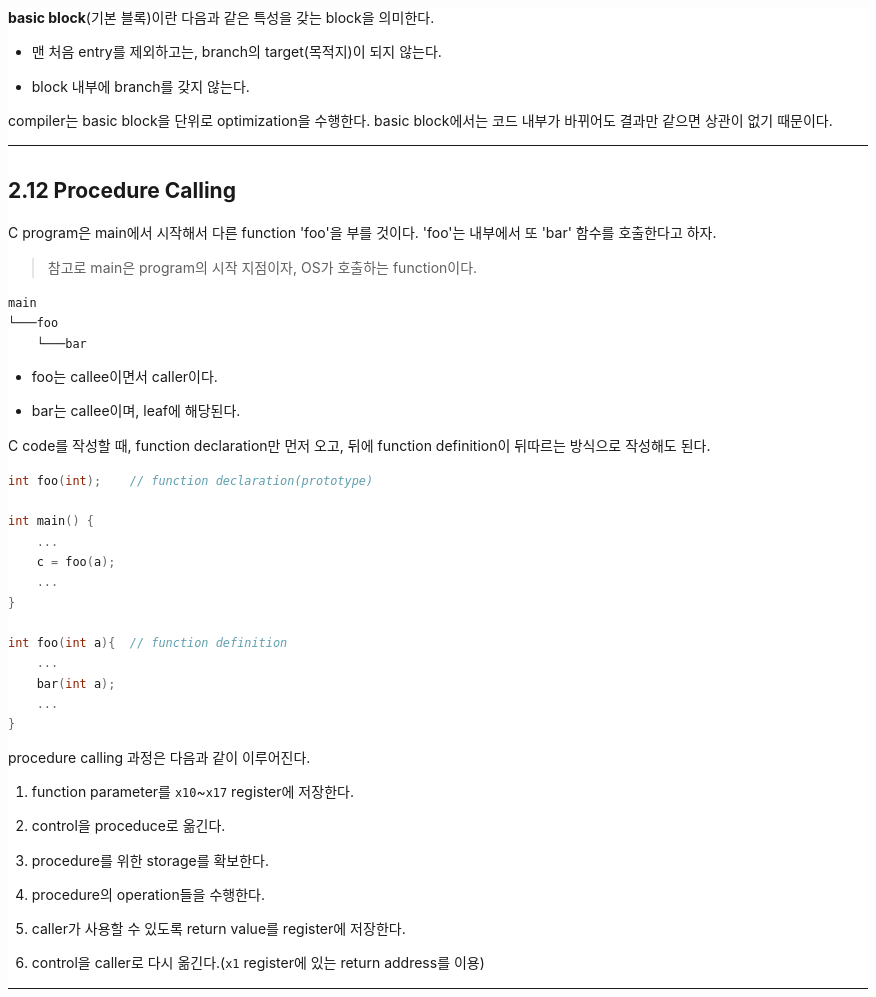 **basic block**(기본 블록)이란 다음과 같은 특성을 갖는 block을 의미한다.

- 맨 처음 entry를 제외하고는, branch의 target(목적지)이 되지 않는다.

- block 내부에 branch를 갖지 않는다.

compiler는 basic block을 단위로 optimization을 수행한다. basic block에서는 코드 내부가 바뀌어도 결과만 같으면 상관이 없기 때문이다.

---

## 2.12 Procedure Calling

C program은 main에서 시작해서 다른 function 'foo'을 부를 것이다. 'foo'는 내부에서 또 'bar' 함수를 호출한다고 하자.

> 참고로 main은 program의 시작 지점이자, OS가 호출하는 function이다.

```
main
└───foo
    └───bar
```

- foo는 callee이면서 caller이다.

- bar는 callee이며, leaf에 해당된다.

C code를 작성할 때, function declaration만 먼저 오고, 뒤에 function definition이 뒤따르는 방식으로 작성해도 된다.

```c
int foo(int);    // function declaration(prototype)

int main() {
    ...
    c = foo(a);
    ...
}

int foo(int a){  // function definition
    ...
    bar(int a);
    ...
}

```

procedure calling 과정은 다음과 같이 이루어진다.

1. function parameter를 `x10`~`x17` register에 저장한다.

2. control을 proceduce로 옮긴다.

3. procedure를 위한 storage를 확보한다.

4. procedure의 operation들을 수행한다.

5. caller가 사용할 수 있도록 return value를 register에 저장한다.

6. control을 caller로 다시 옮긴다.(`x1` register에 있는 return address를 이용)

---
